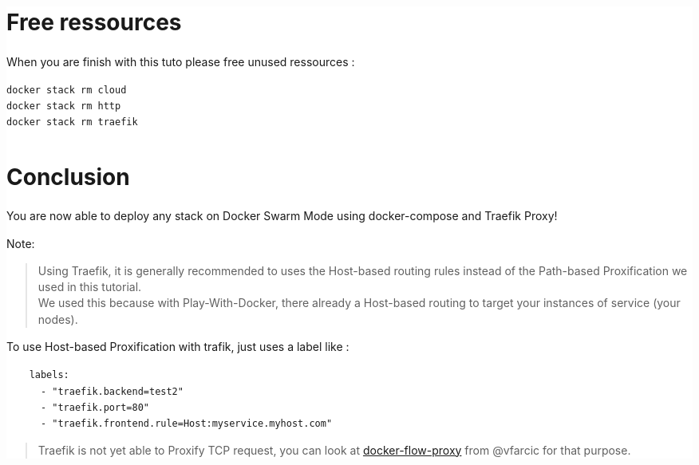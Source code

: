 # Free ressources

When you are finish with this tuto please free unused ressources :

```.term1
docker stack rm cloud
docker stack rm http
docker stack rm traefik
```

# Conclusion

You are now able to deploy any stack on Docker Swarm Mode using docker-compose and Traefik Proxy!


Note:

> Using Traefik, it is generally recommended to uses the Host-based routing rules instead of the Path-based Proxification we used in this tutorial.<br>
> We used this because with Play-With-Docker, there already a Host-based routing to target your instances of service (your nodes).

To use Host-based Proxification with trafik, just uses a label like :

```
    labels:
      - "traefik.backend=test2"
      - "traefik.port=80"
      - "traefik.frontend.rule=Host:myservice.myhost.com"
```


>Traefik is not yet able to Proxify TCP request, you can look at [docker-flow-proxy](/docker-flow-proxy) from @vfarcic for that purpose.